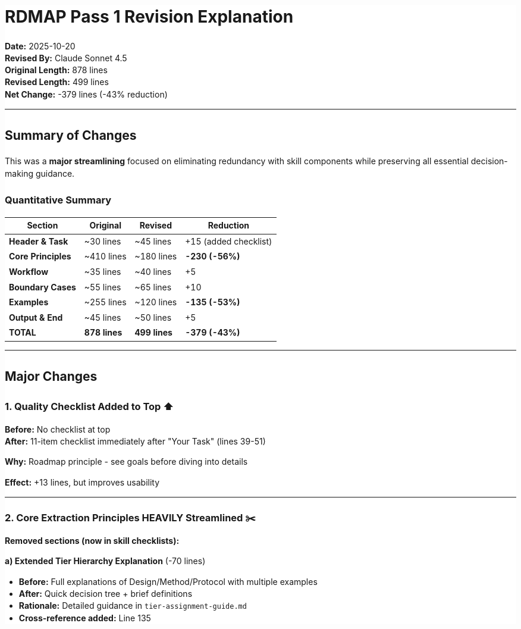# RDMAP Pass 1 Revision Explanation

**Date:** 2025-10-20  
**Revised By:** Claude Sonnet 4.5  
**Original Length:** 878 lines  
**Revised Length:** 499 lines  
**Net Change:** -379 lines (-43% reduction)

---

## Summary of Changes

This was a **major streamlining** focused on eliminating redundancy with skill components while preserving all essential decision-making guidance.

### Quantitative Summary

| Section | Original | Revised | Reduction |
|---------|----------|---------|-----------|
| **Header & Task** | ~30 lines | ~45 lines | +15 (added checklist) |
| **Core Principles** | ~410 lines | ~180 lines | **-230 (-56%)** |
| **Workflow** | ~35 lines | ~40 lines | +5 |
| **Boundary Cases** | ~55 lines | ~65 lines | +10 |
| **Examples** | ~255 lines | ~120 lines | **-135 (-53%)** |
| **Output & End** | ~45 lines | ~50 lines | +5 |
| **TOTAL** | **878 lines** | **499 lines** | **-379 (-43%)** |

---

## Major Changes

### 1. Quality Checklist Added to Top ⬆️
**Before:** No checklist at top  
**After:** 11-item checklist immediately after "Your Task" (lines 39-51)

**Why:** Roadmap principle - see goals before diving into details

**Effect:** +13 lines, but improves usability

---

### 2. Core Extraction Principles HEAVILY Streamlined ✂️

**Removed sections (now in skill checklists):**

**a) Extended Tier Hierarchy Explanation** (-70 lines)
- **Before:** Full explanations of Design/Method/Protocol with multiple examples
- **After:** Quick decision tree + brief definitions
- **Rationale:** Detailed guidance in `tier-assignment-guide.md`
- **Cross-reference added:** Line 135
